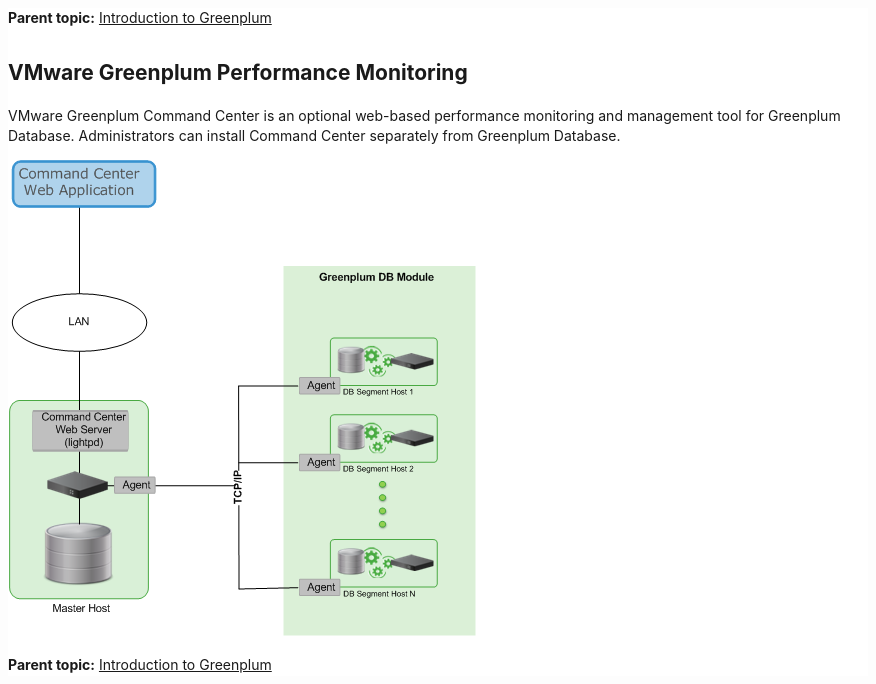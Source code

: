 **Parent topic:** [Introduction to Greenplum](preinstall_concepts.html)

## <a id="topic_e5t_whm_kbb"></a>VMware Greenplum Performance Monitoring 

VMware Greenplum Command Center is an optional web-based performance monitoring and management tool for Greenplum Database. Administrators can install Command Center separately from Greenplum Database.

![Greenplum with Command Center](graphics/cc_arch_gpdb.png "Greenplum Performance Monitoring Architecture")

**Parent topic:** [Introduction to Greenplum](preinstall_concepts.html)

